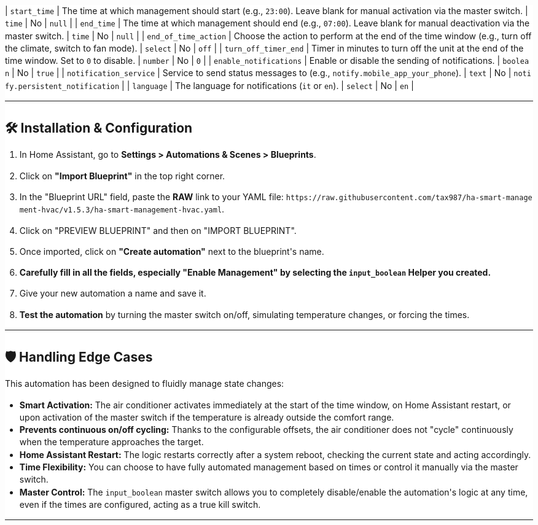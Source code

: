| `start_time` | The time at which management should start (e.g., `23:00`). Leave blank for manual activation via the master switch. | `time` | No | `null` |
| `end_time` | The time at which management should end (e.g., `07:00`). Leave blank for manual deactivation via the master switch. | `time` | No | `null` |
| `end_of_time_action` | Choose the action to perform at the end of the time window (e.g., turn off the climate, switch to fan mode). | `select` | No | `off` |
| `turn_off_timer_end` | Timer in minutes to turn off the unit at the end of the time window. Set to `0` to disable. | `number` | No | `0` |
| `enable_notifications` | Enable or disable the sending of notifications. | `boolean` | No | `true` |
| `notification_service` | Service to send status messages to (e.g., `notify.mobile_app_your_phone`). | `text` | No | `notify.persistent_notification` |
| `language` | The language for notifications (`it` or `en`). | `select` | No | `en` |

---

## 🛠️ Installation & Configuration

1. In Home Assistant, go to **Settings > Automations & Scenes > Blueprints**.

2. Click on **"Import Blueprint"** in the top right corner.

3. In the "Blueprint URL" field, paste the **RAW** link to your YAML file: `https://raw.githubusercontent.com/tax987/ha-smart-management-hvac/v1.5.3/ha-smart-management-hvac.yaml`.

4. Click on "PREVIEW BLUEPRINT" and then on "IMPORT BLUEPRINT".

5. Once imported, click on **"Create automation"** next to the blueprint's name.

6. **Carefully fill in all the fields, especially "Enable Management" by selecting the `input_boolean` Helper you created.**

7. Give your new automation a name and save it.

8. **Test the automation** by turning the master switch on/off, simulating temperature changes, or forcing the times.

---

## 🛡️ Handling Edge Cases

This automation has been designed to fluidly manage state changes:
* **Smart Activation:** The air conditioner activates immediately at the start of the time window, on Home Assistant restart, or upon activation of the master switch if the temperature is already outside the comfort range.
* **Prevents continuous on/off cycling:** Thanks to the configurable offsets, the air conditioner does not "cycle" continuously when the temperature approaches the target.
* **Home Assistant Restart:** The logic restarts correctly after a system reboot, checking the current state and acting accordingly.
* **Time Flexibility:** You can choose to have fully automated management based on times or control it manually via the master switch.
* **Master Control:** The `input_boolean` master switch allows you to completely disable/enable the automation's logic at any time, even if the times are configured, acting as a true kill switch.

---
